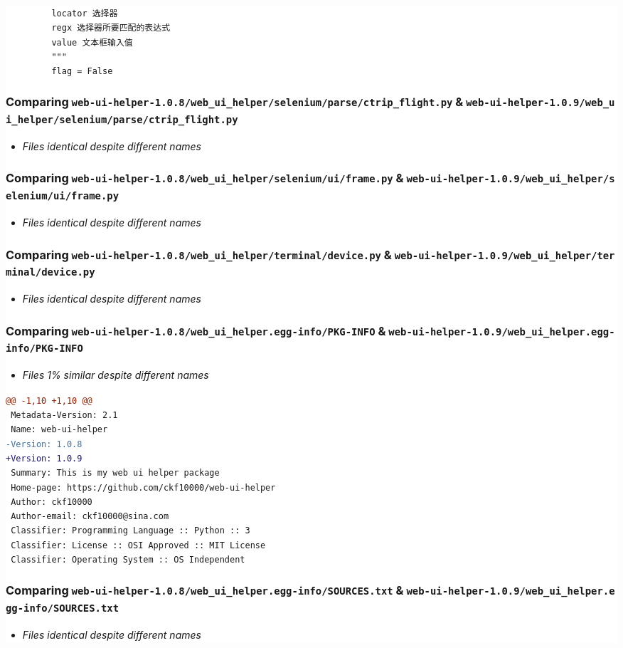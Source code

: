 ```diff
         locator 选择器
         regx 选择器所要匹配的表达式
         value 文本框输入值
         """
         flag = False
```

### Comparing `web-ui-helper-1.0.8/web_ui_helper/selenium/parse/ctrip_flight.py` & `web-ui-helper-1.0.9/web_ui_helper/selenium/parse/ctrip_flight.py`

 * *Files identical despite different names*

### Comparing `web-ui-helper-1.0.8/web_ui_helper/selenium/ui/frame.py` & `web-ui-helper-1.0.9/web_ui_helper/selenium/ui/frame.py`

 * *Files identical despite different names*

### Comparing `web-ui-helper-1.0.8/web_ui_helper/terminal/device.py` & `web-ui-helper-1.0.9/web_ui_helper/terminal/device.py`

 * *Files identical despite different names*

### Comparing `web-ui-helper-1.0.8/web_ui_helper.egg-info/PKG-INFO` & `web-ui-helper-1.0.9/web_ui_helper.egg-info/PKG-INFO`

 * *Files 1% similar despite different names*

```diff
@@ -1,10 +1,10 @@
 Metadata-Version: 2.1
 Name: web-ui-helper
-Version: 1.0.8
+Version: 1.0.9
 Summary: This is my web ui helper package
 Home-page: https://github.com/ckf10000/web-ui-helper
 Author: ckf10000
 Author-email: ckf10000@sina.com
 Classifier: Programming Language :: Python :: 3
 Classifier: License :: OSI Approved :: MIT License
 Classifier: Operating System :: OS Independent
```

### Comparing `web-ui-helper-1.0.8/web_ui_helper.egg-info/SOURCES.txt` & `web-ui-helper-1.0.9/web_ui_helper.egg-info/SOURCES.txt`

 * *Files identical despite different names*

